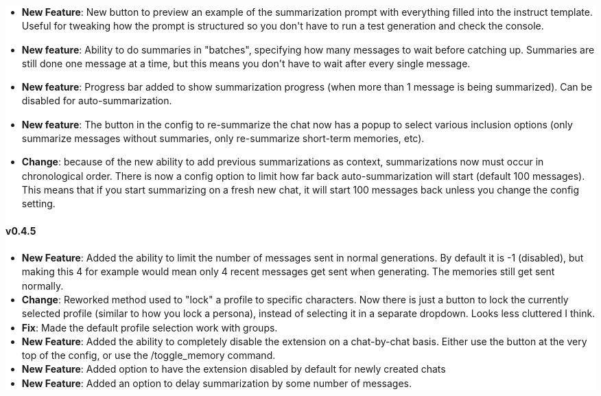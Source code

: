 - **New Feature**: New button to preview an example of the summarization prompt with everything filled into the instruct template. Useful for tweaking how the prompt is structured so you don't have to run a test generation and check the console.

- **New feature**: Ability to do summaries in "batches", specifying how many messages to wait before catching up. Summaries are still done one message at a time, but this means you don't have to wait after every single message.

- **New feature**: Progress bar added to show summarization progress (when more than 1 message is being summarized). Can be disabled for auto-summarization.

- **New feature**: The button in the config to re-summarize the chat now has a popup to select various inclusion options (only summarize messages without summaries, only re-summarize short-term memories, etc).
 
- **Change**: because of the new ability to add previous summarizations as context, summarizations now must occur in chronological order. There is now a config option to limit how far back auto-summarization will start (default 100 messages). This means that if you start summarizing on a fresh new chat, it will start 100 messages back unless you change the config setting.


#### v0.4.5
- **New Feature**: Added the ability to limit the number of messages sent in normal generations. By default it is -1 (disabled), but making this 4 for example would mean only 4 recent messages get sent when generating. The memories still get sent normally.
- **Change**: Reworked method used to "lock" a profile to specific characters. Now there is just a button to lock the currently selected profile (similar to how you lock a persona), instead of selecting it in a separate dropdown. Looks less cluttered I think.
- **Fix**: Made the default profile selection work with groups.
- **New Feature**: Added the ability to completely disable the extension on a chat-by-chat basis. Either use the button at the very top of the config, or use the /toggle_memory command.
- **New Feature**: Added option to have the extension disabled by default for newly created chats
- **New Feature**: Added an option to delay summarization by some number of messages.
